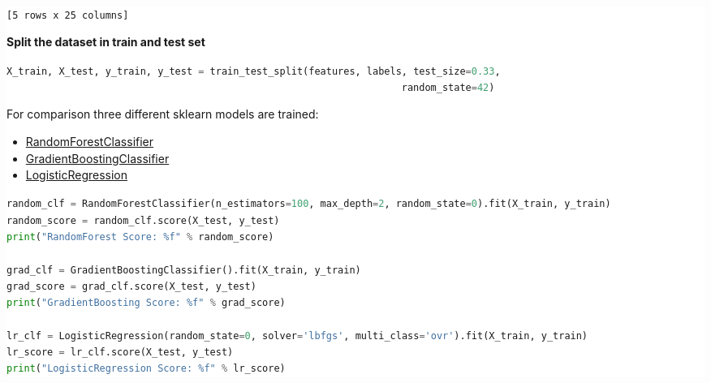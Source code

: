 ``` 
[5 rows x 25 columns]
```

</div>

</div>

<div class="cell markdown" data-collapsed="false" data-pycharm="{&quot;name&quot;:&quot;#%% md\n&quot;}">

**Split the dataset in train and test set**

</div>

<div class="cell code" data-execution_count="5" data-collapsed="false" data-pycharm="{&quot;name&quot;:&quot;#%%\n&quot;}">

``` python
X_train, X_test, y_train, y_test = train_test_split(features, labels, test_size=0.33,
                                                                    random_state=42)
```

</div>

<div class="cell markdown" data-collapsed="false" data-pycharm="{&quot;name&quot;:&quot;#%% md\n&quot;}">

For comparison three different sklearn models are trained:

  - [RandomForestClassifier](https://scikit-learn.org/stable/modules/generated/sklearn.ensemble.RandomForestClassifier.html)
  - [GradientBoostingClassifier](https://scikit-learn.org/stable/modules/generated/sklearn.ensemble.GradientBoostingClassifier.html?highlight=gradientboost#sklearn.ensemble.GradientBoostingClassifier)
  - [LogisticRegression](https://scikit-learn.org/stable/modules/generated/sklearn.linear_model.LogisticRegression.html?highlight=logisticregression#sklearn.linear_model.LogisticRegression)

</div>

<div class="cell code" data-execution_count="6" data-collapsed="false" data-pycharm="{&quot;name&quot;:&quot;#%%\n&quot;}">

``` python
random_clf = RandomForestClassifier(n_estimators=100, max_depth=2, random_state=0).fit(X_train, y_train)
random_score = random_clf.score(X_test, y_test)
print("RandomForest Score: %f" % random_score)

grad_clf = GradientBoostingClassifier().fit(X_train, y_train)
grad_score = grad_clf.score(X_test, y_test)
print("GradientBoosting Score: %f" % grad_score)

lr_clf = LogisticRegression(random_state=0, solver='lbfgs', multi_class='ovr').fit(X_train, y_train)
lr_score = lr_clf.score(X_test, y_test)
print("LogisticRegression Score: %f" % lr_score)
```

<div class="output stream stdout">

